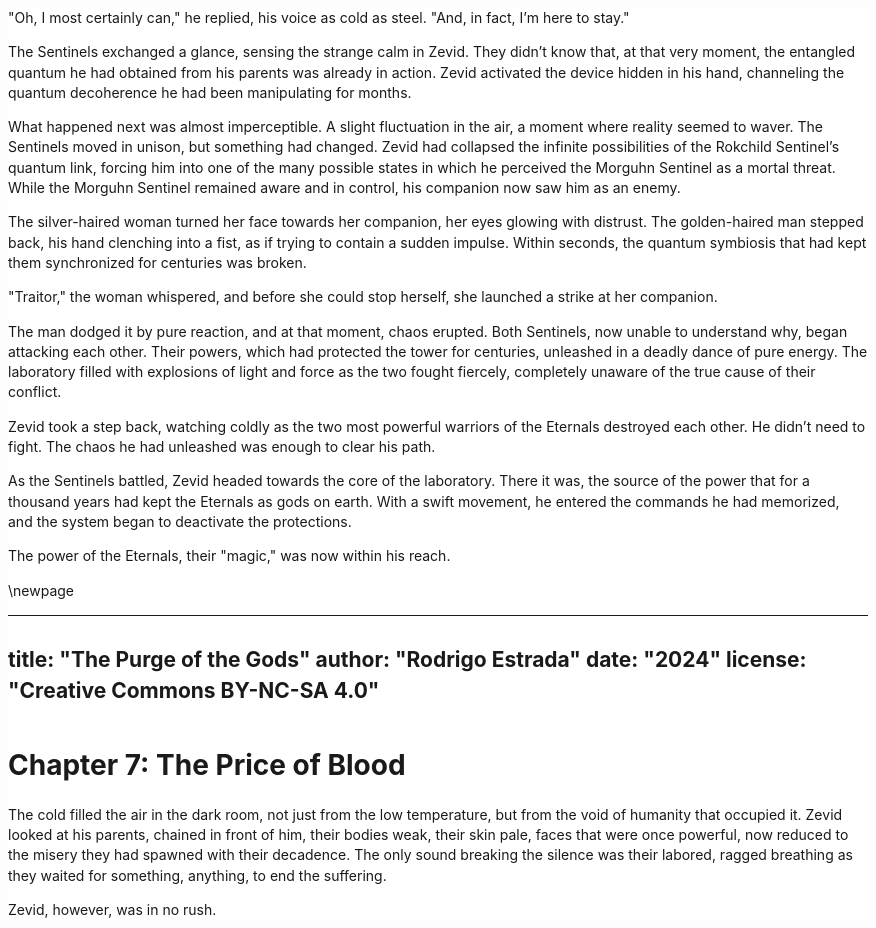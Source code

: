 "Oh, I most certainly can," he replied, his voice as cold as steel. "And, in fact, I’m here to stay."

The Sentinels exchanged a glance, sensing the strange calm in Zevid. They didn’t know that, at that very moment, the entangled quantum he had obtained from his parents was already in action. Zevid activated the device hidden in his hand, channeling the quantum decoherence he had been manipulating for months.

What happened next was almost imperceptible. A slight fluctuation in the air, a moment where reality seemed to waver. The Sentinels moved in unison, but something had changed. Zevid had collapsed the infinite possibilities of the Rokchild Sentinel’s quantum link, forcing him into one of the many possible states in which he perceived the Morguhn Sentinel as a mortal threat. While the Morguhn Sentinel remained aware and in control, his companion now saw him as an enemy.

The silver-haired woman turned her face towards her companion, her eyes glowing with distrust. The golden-haired man stepped back, his hand clenching into a fist, as if trying to contain a sudden impulse. Within seconds, the quantum symbiosis that had kept them synchronized for centuries was broken.

"Traitor," the woman whispered, and before she could stop herself, she launched a strike at her companion.

The man dodged it by pure reaction, and at that moment, chaos erupted. Both Sentinels, now unable to understand why, began attacking each other. Their powers, which had protected the tower for centuries, unleashed in a deadly dance of pure energy. The laboratory filled with explosions of light and force as the two fought fiercely, completely unaware of the true cause of their conflict.

Zevid took a step back, watching coldly as the two most powerful warriors of the Eternals destroyed each other. He didn’t need to fight. The chaos he had unleashed was enough to clear his path.

As the Sentinels battled, Zevid headed towards the core of the laboratory. There it was, the source of the power that for a thousand years had kept the Eternals as gods on earth. With a swift movement, he entered the commands he had memorized, and the system began to deactivate the protections.

The power of the Eternals, their "magic," was now within his reach.

\newpage

---
title: "The Purge of the Gods"
author: "Rodrigo Estrada"
date: "2024"
license: "Creative Commons BY-NC-SA 4.0"
---

# Chapter 7: **The Price of Blood**

The cold filled the air in the dark room, not just from the low temperature, but from the void of humanity that occupied it. Zevid looked at his parents, chained in front of him, their bodies weak, their skin pale, faces that were once powerful, now reduced to the misery they had spawned with their decadence. The only sound breaking the silence was their labored, ragged breathing as they waited for something, anything, to end the suffering.

Zevid, however, was in no rush.
